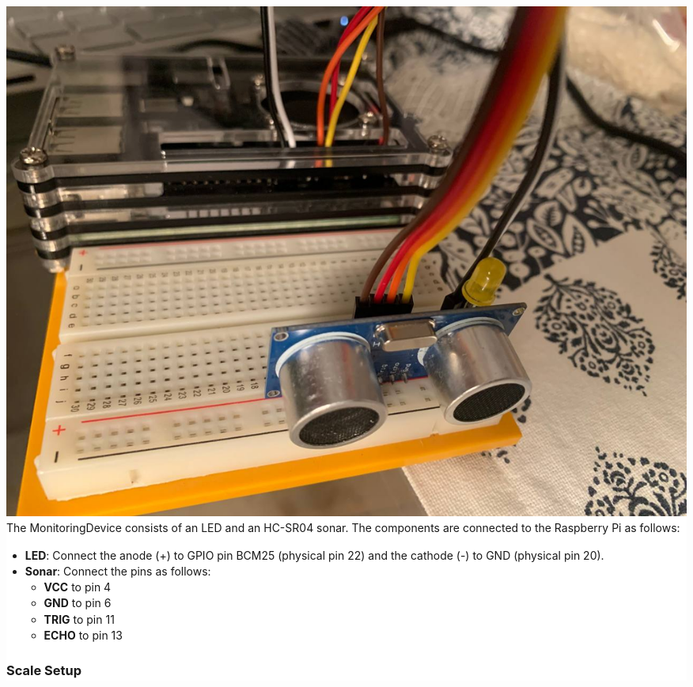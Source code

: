 ![MONITORINGDEVICE](./userDocs/monitoringDevice.jpg)
The MonitoringDevice consists of an LED and an HC-SR04 sonar. The components are connected to the Raspberry Pi as follows:
- **LED**: Connect the anode (+) to GPIO pin BCM25 (physical pin 22) and the cathode (-) to GND (physical pin 20).
- **Sonar**: Connect the pins as follows:
  - **VCC** to pin 4
  - **GND** to pin 6
  - **TRIG** to pin 11
  - **ECHO** to pin 13

### Scale Setup